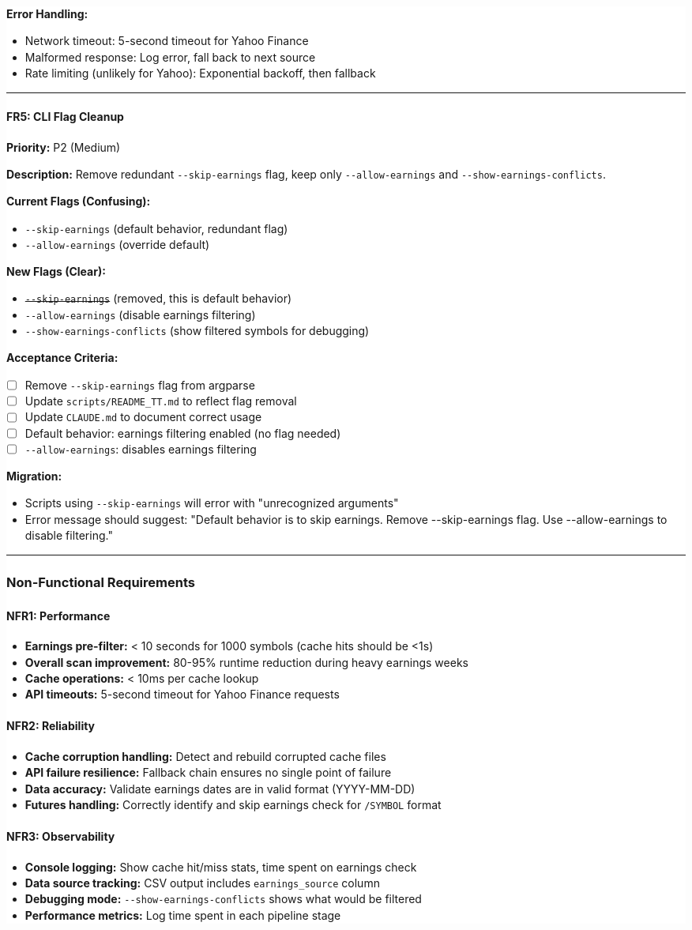 **Error Handling:**
- Network timeout: 5-second timeout for Yahoo Finance
- Malformed response: Log error, fall back to next source
- Rate limiting (unlikely for Yahoo): Exponential backoff, then fallback

---

#### FR5: CLI Flag Cleanup
**Priority:** P2 (Medium)

**Description:**
Remove redundant `--skip-earnings` flag, keep only `--allow-earnings` and `--show-earnings-conflicts`.

**Current Flags (Confusing):**
- `--skip-earnings` (default behavior, redundant flag)
- `--allow-earnings` (override default)

**New Flags (Clear):**
- ~~`--skip-earnings`~~ (removed, this is default behavior)
- `--allow-earnings` (disable earnings filtering)
- `--show-earnings-conflicts` (show filtered symbols for debugging)

**Acceptance Criteria:**
- [ ] Remove `--skip-earnings` flag from argparse
- [ ] Update `scripts/README_TT.md` to reflect flag removal
- [ ] Update `CLAUDE.md` to document correct usage
- [ ] Default behavior: earnings filtering enabled (no flag needed)
- [ ] `--allow-earnings`: disables earnings filtering

**Migration:**
- Scripts using `--skip-earnings` will error with "unrecognized arguments"
- Error message should suggest: "Default behavior is to skip earnings. Remove --skip-earnings flag. Use --allow-earnings to disable filtering."

---

### Non-Functional Requirements

#### NFR1: Performance
- **Earnings pre-filter:** < 10 seconds for 1000 symbols (cache hits should be <1s)
- **Overall scan improvement:** 80-95% runtime reduction during heavy earnings weeks
- **Cache operations:** < 10ms per cache lookup
- **API timeouts:** 5-second timeout for Yahoo Finance requests

#### NFR2: Reliability
- **Cache corruption handling:** Detect and rebuild corrupted cache files
- **API failure resilience:** Fallback chain ensures no single point of failure
- **Data accuracy:** Validate earnings dates are in valid format (YYYY-MM-DD)
- **Futures handling:** Correctly identify and skip earnings check for `/SYMBOL` format

#### NFR3: Observability
- **Console logging:** Show cache hit/miss stats, time spent on earnings check
- **Data source tracking:** CSV output includes `earnings_source` column
- **Debugging mode:** `--show-earnings-conflicts` shows what would be filtered
- **Performance metrics:** Log time spent in each pipeline stage
